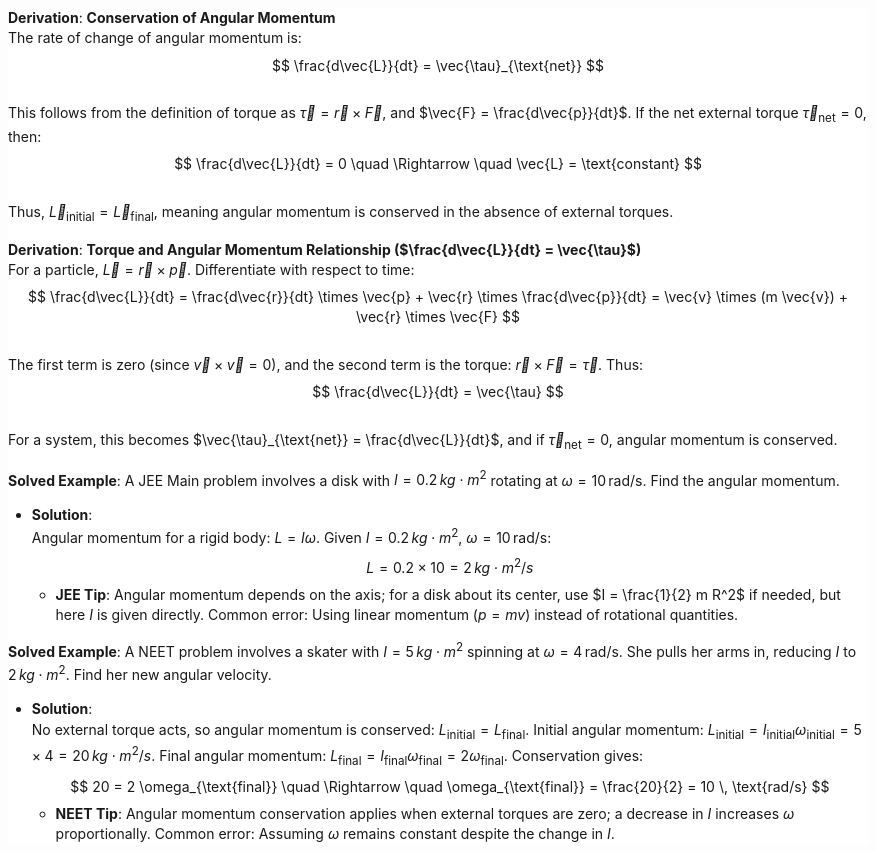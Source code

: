 **Derivation**: **Conservation of Angular Momentum**  
The rate of change of angular momentum is:  
$$
\frac{d\vec{L}}{dt} = \vec{\tau}_{\text{net}}
$$  
This follows from the definition of torque as $\vec{\tau} = \vec{r} \times \vec{F}$, and $\vec{F} = \frac{d\vec{p}}{dt}$. If the net external torque $\vec{\tau}_{\text{net}} = 0$, then:  
$$
\frac{d\vec{L}}{dt} = 0 \quad \Rightarrow \quad \vec{L} = \text{constant}
$$  
Thus, $\vec{L}_{\text{initial}} = \vec{L}_{\text{final}}$, meaning angular momentum is conserved in the absence of external torques.

**Derivation**: **Torque and Angular Momentum Relationship ($\frac{d\vec{L}}{dt} = \vec{\tau}$)**  
For a particle, $\vec{L} = \vec{r} \times \vec{p}$. Differentiate with respect to time:  
$$
\frac{d\vec{L}}{dt} = \frac{d\vec{r}}{dt} \times \vec{p} + \vec{r} \times \frac{d\vec{p}}{dt} = \vec{v} \times (m \vec{v}) + \vec{r} \times \vec{F}
$$  
The first term is zero (since $\vec{v} \times \vec{v} = 0$), and the second term is the torque: $\vec{r} \times \vec{F} = \vec{\tau}$. Thus:  
$$
\frac{d\vec{L}}{dt} = \vec{\tau}
$$  
For a system, this becomes $\vec{\tau}_{\text{net}} = \frac{d\vec{L}}{dt}$, and if $\vec{\tau}_{\text{net}} = 0$, angular momentum is conserved.

**Solved Example**: A JEE Main problem involves a disk with $I = 0.2 \, kg \cdot m^2$ rotating at $\omega = 10 \, \text{rad/s}$. Find the angular momentum.  
- **Solution**:  
  Angular momentum for a rigid body: $L = I \omega$. Given $I = 0.2 \, kg \cdot m^2$, $\omega = 10 \, \text{rad/s}$:  
  $$
  L = 0.2 \times 10 = 2 \, kg \cdot m^2/s
  $$  
  - **JEE Tip**: Angular momentum depends on the axis; for a disk about its center, use $I = \frac{1}{2} m R^2$ if needed, but here $I$ is given directly. Common error: Using linear momentum ($p = m v$) instead of rotational quantities.

**Solved Example**: A NEET problem involves a skater with $I = 5 \, kg \cdot m^2$ spinning at $\omega = 4 \, \text{rad/s}$. She pulls her arms in, reducing $I$ to $2 \, kg \cdot m^2$. Find her new angular velocity.  
- **Solution**:  
  No external torque acts, so angular momentum is conserved: $L_{\text{initial}} = L_{\text{final}}$. Initial angular momentum: $L_{\text{initial}} = I_{\text{initial}} \omega_{\text{initial}} = 5 \times 4 = 20 \, kg \cdot m^2/s$. Final angular momentum: $L_{\text{final}} = I_{\text{final}} \omega_{\text{final}} = 2 \omega_{\text{final}}$. Conservation gives:  
  $$
  20 = 2 \omega_{\text{final}} \quad \Rightarrow \quad \omega_{\text{final}} = \frac{20}{2} = 10 \, \text{rad/s}
  $$  
  - **NEET Tip**: Angular momentum conservation applies when external torques are zero; a decrease in $I$ increases $\omega$ proportionally. Common error: Assuming $\omega$ remains constant despite the change in $I$.
